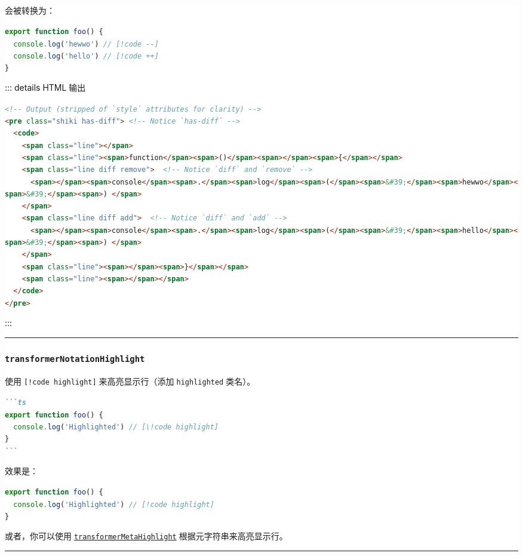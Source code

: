会被转换为：

```ts
export function foo() {
  console.log('hewwo') // [!code --]
  console.log('hello') // [!code ++]
}
```

::: details HTML 输出

```html
<!-- Output (stripped of `style` attributes for clarity) -->
<pre class="shiki has-diff"> <!-- Notice `has-diff` -->
  <code>
    <span class="line"></span>
    <span class="line"><span>function</span><span>()</span><span></span><span>{</span></span>
    <span class="line diff remove">  <!-- Notice `diff` and `remove` -->
      <span></span><span>console</span><span>.</span><span>log</span><span>(</span><span>&#39;</span><span>hewwo</span><span>&#39;</span><span>) </span>
    </span>
    <span class="line diff add">  <!-- Notice `diff` and `add` -->
      <span></span><span>console</span><span>.</span><span>log</span><span>(</span><span>&#39;</span><span>hello</span><span>&#39;</span><span>) </span>
    </span>
    <span class="line"><span></span><span>}</span></span>
    <span class="line"><span></span></span>
  </code>
</pre>
```

:::

---

### `transformerNotationHighlight`

使用 `[!code highlight]` 来高亮显示行（添加 `highlighted` 类名）。

````md
```ts
export function foo() {
  console.log('Highlighted') // [\!code highlight]
}
```
````

效果是：

```ts
export function foo() {
  console.log('Highlighted') // [!code highlight]
}
```

或者，你可以使用 [`transformerMetaHighlight`](#transformermetahighlight) 根据元字符串来高亮显示行。

---
